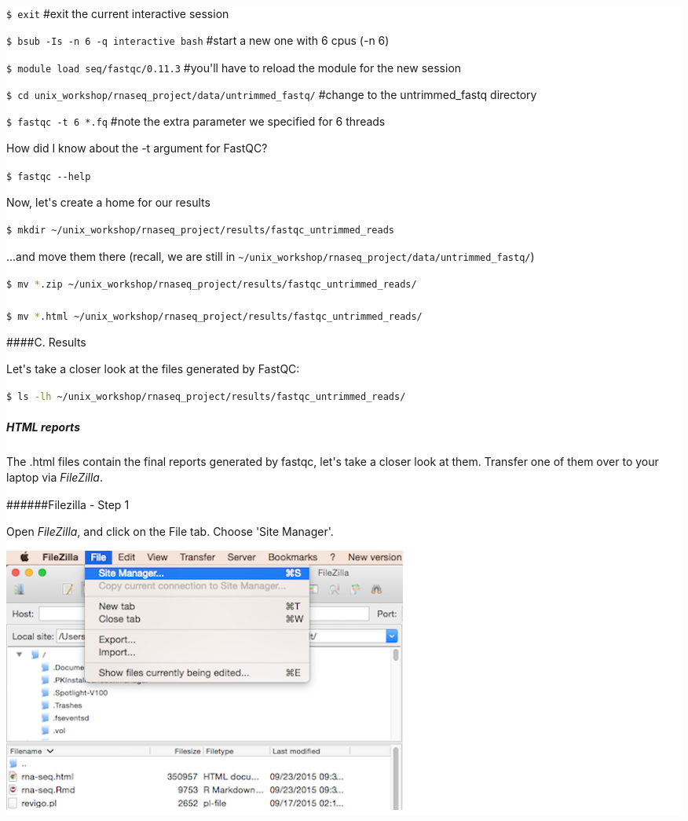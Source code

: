 `$ exit`      #exit the current interactive session
	
`$ bsub -Is -n 6 -q interactive bash`      #start a new one with 6 cpus (-n 6)
	
`$ module load seq/fastqc/0.11.3`     #you'll have to reload the module for the new session

`$ cd unix_workshop/rnaseq_project/data/untrimmed_fastq/` #change to the untrimmed_fastq directory
	
`$ fastqc -t 6 *.fq`      #note the extra parameter we specified for 6 threads

How did I know about the -t argument for FastQC?

`$ fastqc --help`

Now, let's create a home for our results

```bash
$ mkdir ~/unix_workshop/rnaseq_project/results/fastqc_untrimmed_reads
```

...and move them there (recall, we are still in `~/unix_workshop/rnaseq_project/data/untrimmed_fastq/`)

```bash
$ mv *.zip ~/unix_workshop/rnaseq_project/results/fastqc_untrimmed_reads/

$ mv *.html ~/unix_workshop/rnaseq_project/results/fastqc_untrimmed_reads/
```

####C. Results
   
Let's take a closer look at the files generated by FastQC:
   
```bash
$ ls -lh ~/unix_workshop/rnaseq_project/results/fastqc_untrimmed_reads/
```

##### HTML reports
The .html files contain the final reports generated by fastqc, let's take a closer look at them. Transfer one of them over to your laptop via *FileZilla*.

######Filezilla - Step 1

Open *FileZilla*, and click on the File tab. Choose 'Site Manager'.
 
![FileZilla_step1](../img/Filezilla_step1.png)
